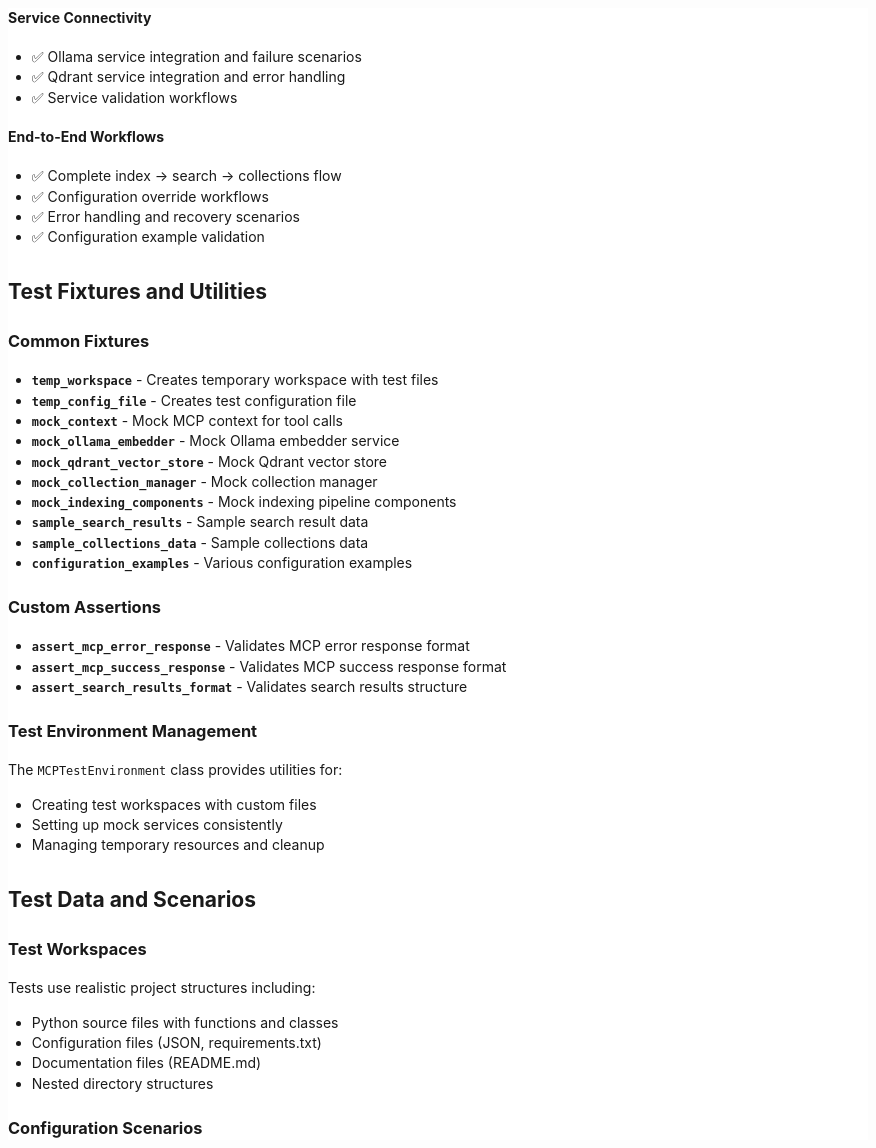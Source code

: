 #### Service Connectivity
- ✅ Ollama service integration and failure scenarios
- ✅ Qdrant service integration and error handling
- ✅ Service validation workflows

#### End-to-End Workflows
- ✅ Complete index → search → collections flow
- ✅ Configuration override workflows
- ✅ Error handling and recovery scenarios
- ✅ Configuration example validation

## Test Fixtures and Utilities

### Common Fixtures

- **`temp_workspace`** - Creates temporary workspace with test files
- **`temp_config_file`** - Creates test configuration file
- **`mock_context`** - Mock MCP context for tool calls
- **`mock_ollama_embedder`** - Mock Ollama embedder service
- **`mock_qdrant_vector_store`** - Mock Qdrant vector store
- **`mock_collection_manager`** - Mock collection manager
- **`mock_indexing_components`** - Mock indexing pipeline components
- **`sample_search_results`** - Sample search result data
- **`sample_collections_data`** - Sample collections data
- **`configuration_examples`** - Various configuration examples

### Custom Assertions

- **`assert_mcp_error_response`** - Validates MCP error response format
- **`assert_mcp_success_response`** - Validates MCP success response format
- **`assert_search_results_format`** - Validates search results structure

### Test Environment Management

The `MCPTestEnvironment` class provides utilities for:
- Creating test workspaces with custom files
- Setting up mock services consistently
- Managing temporary resources and cleanup

## Test Data and Scenarios

### Test Workspaces

Tests use realistic project structures including:
- Python source files with functions and classes
- Configuration files (JSON, requirements.txt)
- Documentation files (README.md)
- Nested directory structures

### Configuration Scenarios
